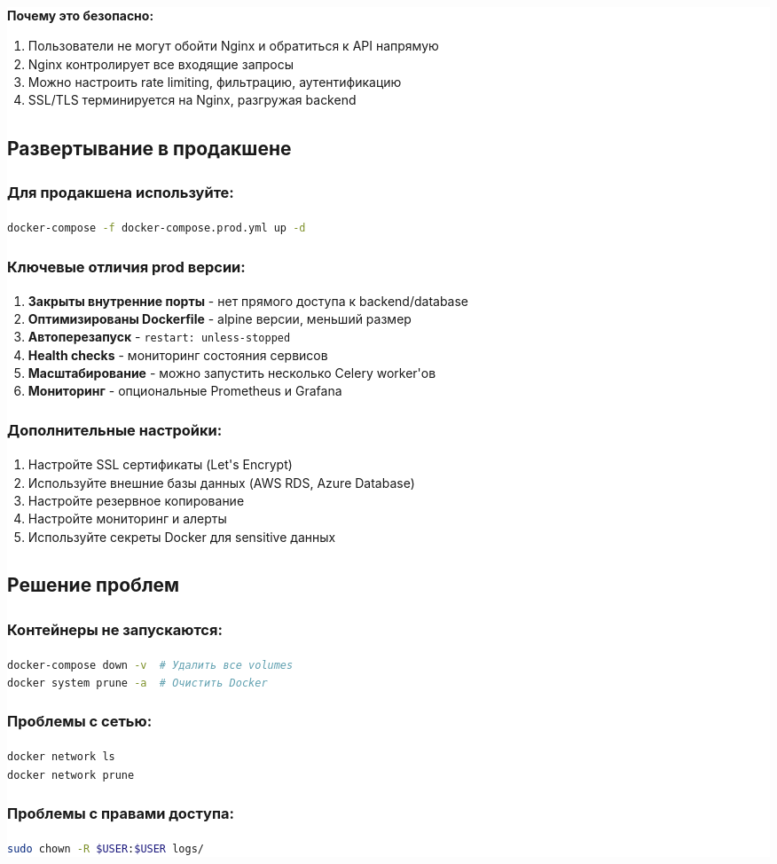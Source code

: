 **Почему это безопасно:**

1. Пользователи не могут обойти Nginx и обратиться к API напрямую
2. Nginx контролирует все входящие запросы
3. Можно настроить rate limiting, фильтрацию, аутентификацию
4. SSL/TLS терминируется на Nginx, разгружая backend

## Развертывание в продакшене

### Для продакшена используйте:

```bash
docker-compose -f docker-compose.prod.yml up -d
```

### Ключевые отличия prod версии:

1. **Закрыты внутренние порты** - нет прямого доступа к backend/database
2. **Оптимизированы Dockerfile** - alpine версии, меньший размер
3. **Автоперезапуск** - `restart: unless-stopped`
4. **Health checks** - мониторинг состояния сервисов
5. **Масштабирование** - можно запустить несколько Celery worker'ов
6. **Мониторинг** - опциональные Prometheus и Grafana

### Дополнительные настройки:

1. Настройте SSL сертификаты (Let's Encrypt)
2. Используйте внешние базы данных (AWS RDS, Azure Database)
3. Настройте резервное копирование
4. Настройте мониторинг и алерты
5. Используйте секреты Docker для sensitive данных

## Решение проблем

### Контейнеры не запускаются:

```bash
docker-compose down -v  # Удалить все volumes
docker system prune -a  # Очистить Docker
```

### Проблемы с сетью:

```bash
docker network ls
docker network prune
```

### Проблемы с правами доступа:

```bash
sudo chown -R $USER:$USER logs/
```
